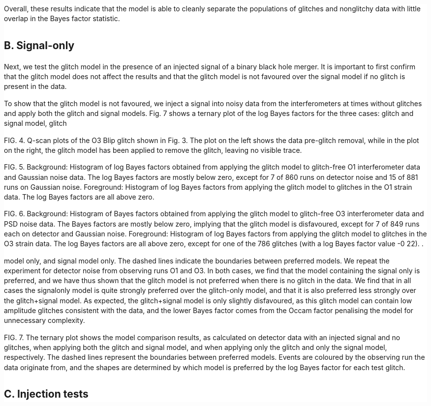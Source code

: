 Overall, these results indicate that the model is able to cleanly separate the populations of glitches and nonglitchy data with little overlap in the Bayes factor statistic.

## B. Signal-only

Next, we test the glitch model in the presence of an injected signal of a binary black hole merger. It is important to first confirm that the glitch model does not affect the results and that the glitch model is not favoured over the signal model if no glitch is present in the data.

To show that the glitch model is not favoured, we inject a signal into noisy data from the interferometers at times without glitches and apply both the glitch and signal models. Fig. 7 shows a ternary plot of the log Bayes factors for the three cases: glitch and signal model, glitch





FIG. 4. Q-scan plots of the O3 Blip glitch shown in Fig. 3. The plot on the left shows the data pre-glitch removal, while in the plot on the right, the glitch model has been applied to remove the glitch, leaving no visible trace.

FIG. 5. Background: Histogram of log Bayes factors obtained from applying the glitch model to glitch-free O1 interferometer data and Gaussian noise data. The log Bayes factors are mostly below zero, except for 7 of 860 runs on detector noise and 15 of 881 runs on Gaussian noise. Foreground: Histogram of log Bayes factors from applying the glitch model to glitches in the O1 strain data. The log Bayes factors are all above zero.







FIG. 6. Background: Histogram of Bayes factors obtained from applying the glitch model to glitch-free O3 interferometer data and PSD noise data. The Bayes factors are mostly below zero, implying that the glitch model is disfavoured, except for 7 of 849 runs each on detector and Gaussian noise. Foreground: Histogram of log Bayes factors from applying the glitch model to glitches in the O3 strain data. The log Bayes factors are all above zero, except for one of the 786 glitches (with a log Bayes factor value -0 22). .



model only, and signal model only. The dashed lines indicate the boundaries between preferred models. We repeat the experiment for detector noise from observing runs O1 and O3. In both cases, we find that the model containing the signal only is preferred, and we have thus shown that the glitch model is not preferred when there is no glitch in the data. We find that in all cases the signalonly model is quite strongly preferred over the glitch-only model, and that it is also preferred less strongly over the glitch+signal model. As expected, the glitch+signal model is only slightly disfavoured, as this glitch model can contain low amplitude glitches consistent with the data, and the lower Bayes factor comes from the Occam factor penalising the model for unnecessary complexity.

FIG. 7. The ternary plot shows the model comparison results, as calculated on detector data with an injected signal and no glitches, when applying both the glitch and signal model, and when applying only the glitch and only the signal model, respectively. The dashed lines represent the boundaries between preferred models. Events are coloured by the observing run the data originate from, and the shapes are determined by which model is preferred by the log Bayes factor for each test glitch.



## C. Injection tests
